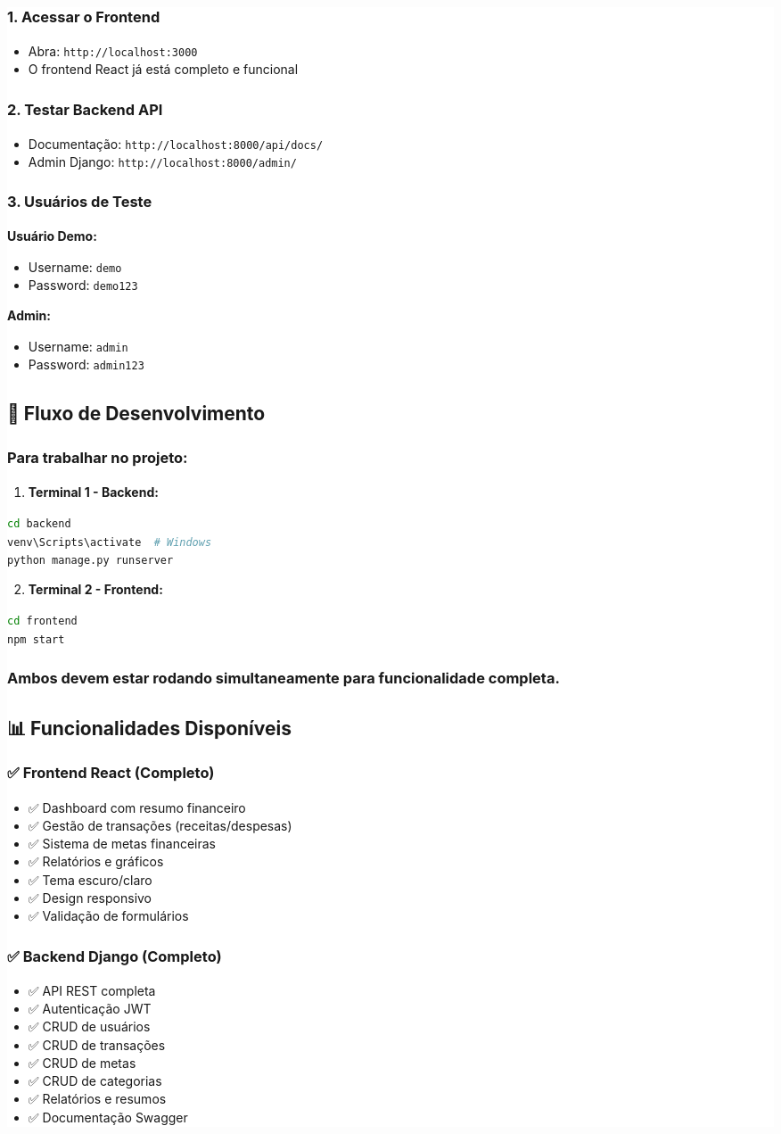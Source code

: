 ### 1. Acessar o Frontend
- Abra: `http://localhost:3000`
- O frontend React já está completo e funcional

### 2. Testar Backend API
- Documentação: `http://localhost:8000/api/docs/`
- Admin Django: `http://localhost:8000/admin/`

### 3. Usuários de Teste
**Usuário Demo:**
- Username: `demo`
- Password: `demo123`

**Admin:**
- Username: `admin`
- Password: `admin123`

## 🔄 Fluxo de Desenvolvimento

### Para trabalhar no projeto:

1. **Terminal 1 - Backend:**
```bash
cd backend
venv\Scripts\activate  # Windows
python manage.py runserver
```

2. **Terminal 2 - Frontend:**
```bash
cd frontend
npm start
```

### Ambos devem estar rodando simultaneamente para funcionalidade completa.

## 📊 Funcionalidades Disponíveis

### ✅ Frontend React (Completo)
- ✅ Dashboard com resumo financeiro
- ✅ Gestão de transações (receitas/despesas)
- ✅ Sistema de metas financeiras
- ✅ Relatórios e gráficos
- ✅ Tema escuro/claro
- ✅ Design responsivo
- ✅ Validação de formulários

### ✅ Backend Django (Completo)
- ✅ API REST completa
- ✅ Autenticação JWT
- ✅ CRUD de usuários
- ✅ CRUD de transações
- ✅ CRUD de metas
- ✅ CRUD de categorias
- ✅ Relatórios e resumos
- ✅ Documentação Swagger
